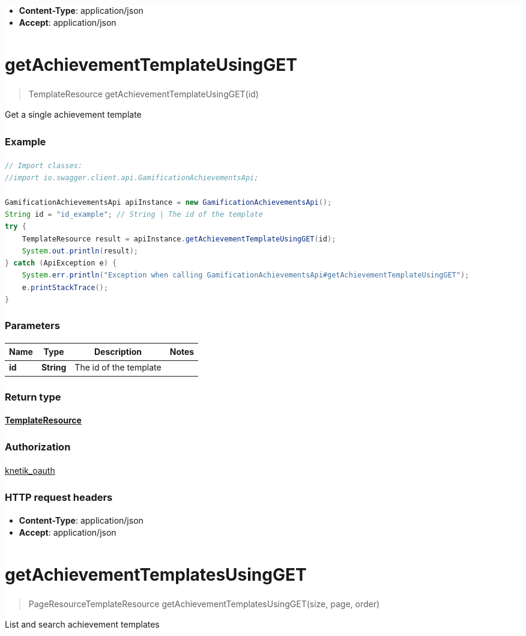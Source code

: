  - **Content-Type**: application/json
 - **Accept**: application/json

<a name="getAchievementTemplateUsingGET"></a>
# **getAchievementTemplateUsingGET**
> TemplateResource getAchievementTemplateUsingGET(id)

Get a single achievement template

### Example
```java
// Import classes:
//import io.swagger.client.api.GamificationAchievementsApi;

GamificationAchievementsApi apiInstance = new GamificationAchievementsApi();
String id = "id_example"; // String | The id of the template
try {
    TemplateResource result = apiInstance.getAchievementTemplateUsingGET(id);
    System.out.println(result);
} catch (ApiException e) {
    System.err.println("Exception when calling GamificationAchievementsApi#getAchievementTemplateUsingGET");
    e.printStackTrace();
}
```

### Parameters

Name | Type | Description  | Notes
------------- | ------------- | ------------- | -------------
 **id** | **String**| The id of the template |

### Return type

[**TemplateResource**](TemplateResource.md)

### Authorization

[knetik_oauth](../README.md#knetik_oauth)

### HTTP request headers

 - **Content-Type**: application/json
 - **Accept**: application/json

<a name="getAchievementTemplatesUsingGET"></a>
# **getAchievementTemplatesUsingGET**
> PageResourceTemplateResource getAchievementTemplatesUsingGET(size, page, order)

List and search achievement templates
